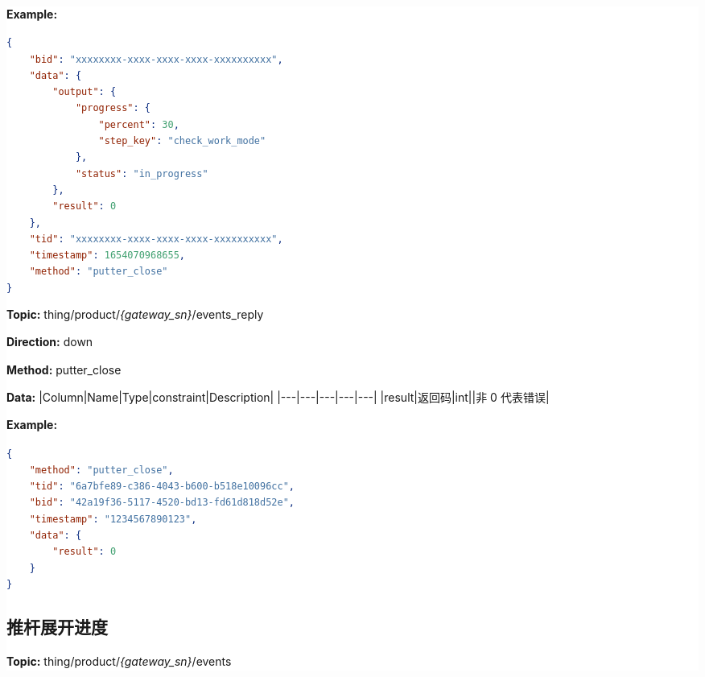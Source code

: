 
 



**Example:**
```json
{
	"bid": "xxxxxxxx-xxxx-xxxx-xxxx-xxxxxxxxxx",
	"data": {
		"output": {
			"progress": {
				"percent": 30,
				"step_key": "check_work_mode"
			},
			"status": "in_progress"
		},
		"result": 0
	},
	"tid": "xxxxxxxx-xxxx-xxxx-xxxx-xxxxxxxxxx",
	"timestamp": 1654070968655,
	"method": "putter_close"
}
```



**Topic:** thing/product/*{gateway_sn}*/events_reply

**Direction:** down

**Method:** putter_close

**Data:**
|Column|Name|Type|constraint|Description|
|---|---|---|---|---|
|result|返回码|int||非 0 代表错误|

**Example:**
```json
{
	"method": "putter_close",
	"tid": "6a7bfe89-c386-4043-b600-b518e10096cc",
	"bid": "42a19f36-5117-4520-bd13-fd61d818d52e",
	"timestamp": "1234567890123",
	"data": {
		"result": 0
	}
}
```


## 推杆展开进度



**Topic:** thing/product/*{gateway_sn}*/events
